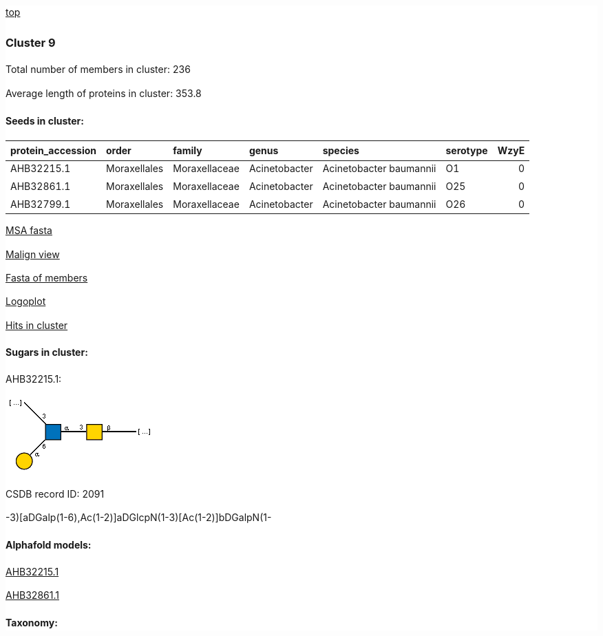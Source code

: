 [top](#navigation)

### Cluster 9
Total number of members in cluster: 236

Average length of proteins in cluster: 353.8

#### Seeds in cluster:

| protein_accession   | order        | family        | genus         | species                 | serotype   |   WzyE |
|:--------------------|:-------------|:--------------|:--------------|:------------------------|:-----------|-------:|
| AHB32215.1          | Moraxellales | Moraxellaceae | Acinetobacter | Acinetobacter baumannii | O1         |      0 |
| AHB32861.1          | Moraxellales | Moraxellaceae | Acinetobacter | Acinetobacter baumannii | O25        |      0 |
| AHB32799.1          | Moraxellales | Moraxellaceae | Acinetobacter | Acinetobacter baumannii | O26        |      0 |

[MSA fasta](https://github.com/idameitil/phd/tree/master/data/wzy/ssn-clusterings/2206071430/clusters/0236_9/sequences.afa)

[Malign view](https://github.com/idameitil/phd/tree/master/data/wzy/ssn-clusterings/2206071430/clusters/0236_9/sequences.malign)

[Fasta of members](https://github.com/idameitil/phd/tree/master/data/wzy/ssn-clusterings/2206071430/clusters/0236_9/sequences.fa)

[Logoplot](https://github.com/idameitil/phd/tree/master/data/wzy/ssn-clusterings/2206071430/clusters/0236_9/sequences.logo.pdf)

[Hits in cluster](https://github.com/idameitil/phd/tree/master/data/wzy/ssn-clusterings/2206071430/clusters/0236_9/hits.tsv)

#### Sugars in cluster:

AHB32215.1:

![](../../../csdb/images/2091.gif)

CSDB record ID: 2091

-3)[aDGalp(1-6),Ac(1-2)]aDGlcpN(1-3)[Ac(1-2)]bDGalpN(1-

#### Alphafold models:

[AHB32215.1](https://github.com/idameitil/phd/tree/master/data/wzy/alphafold/2202060002-wzy_100/af_out/AHB32215.1/ranked_0.pdb)

[AHB32861.1](https://github.com/idameitil/phd/tree/master/data/wzy/alphafold/2202060002-wzy_100/af_out/AHB32861.1/ranked_0.pdb)

#### Taxonomy:
